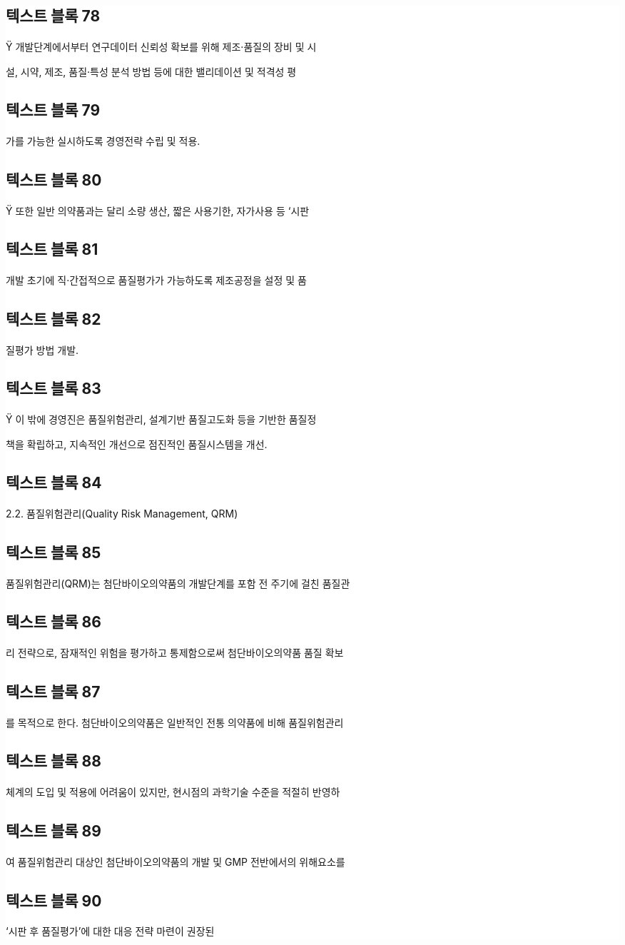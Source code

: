 ## 텍스트 블록 78
Ÿ 개발단계에서부터 연구데이터 신뢰성 확보를 위해 제조·품질의 장비 및 시

설, 시약, 제조, 품질·특성 분석 방법 등에 대한 밸리데이션 및 적격성 평

## 텍스트 블록 79
가를 가능한 실시하도록 경영전략 수립 및 적용.

## 텍스트 블록 80
Ÿ 또한 일반 의약품과는 달리 소량 생산, 짧은 사용기한, 자가사용 등 ‘시판

## 텍스트 블록 81
개발 초기에 직·간접적으로 품질평가가 가능하도록 제조공정을 설정 및 품

## 텍스트 블록 82
질평가 방법 개발.

## 텍스트 블록 83
Ÿ 이 밖에 경영진은 품질위험관리, 설계기반 품질고도화 등을 기반한 품질정

책을 확립하고, 지속적인 개선으로 점진적인 품질시스템을 개선.

## 텍스트 블록 84
2.2. 품질위험관리(Quality Risk Management, QRM)

## 텍스트 블록 85
품질위험관리(QRM)는 첨단바이오의약품의 개발단계를 포함 전 주기에 걸친 품질관

## 텍스트 블록 86
리 전략으로, 잠재적인 위험을 평가하고 통제함으로써 첨단바이오의약품 품질 확보

## 텍스트 블록 87
를 목적으로 한다. 첨단바이오의약품은 일반적인 전통 의약품에 비해 품질위험관리

## 텍스트 블록 88
체계의 도입 및 적용에 어려움이 있지만, 현시점의 과학기술 수준을 적절히 반영하

## 텍스트 블록 89
여 품질위험관리 대상인 첨단바이오의약품의 개발 및 GMP 전반에서의 위해요소를

## 텍스트 블록 90
‘시판 후 품질평가’에 대한 대응 전략 마련이 권장된
